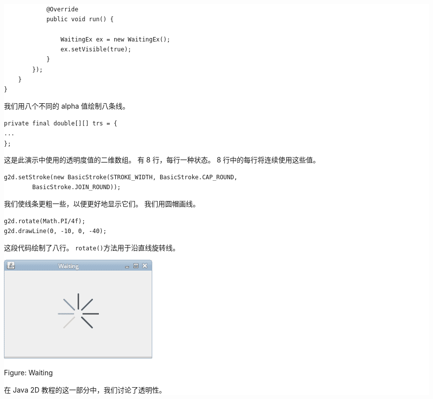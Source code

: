 ```
            @Override
            public void run() {

                WaitingEx ex = new WaitingEx();
                ex.setVisible(true);
            }
        });
    }
}

```

我们用八个不同的 alpha 值绘制八条线。

```
private final double[][] trs = { 
...
};

```

这是此演示中使用的透明度值的二维数组。 有 8 行，每行一种状态。 8 行中的每行将连续使用这些值。

```
g2d.setStroke(new BasicStroke(STROKE_WIDTH, BasicStroke.CAP_ROUND,
        BasicStroke.JOIN_ROUND));

```

我们使线条更粗一些，以便更好地显示它们。 我们用圆帽画线。

```
g2d.rotate(Math.PI/4f);
g2d.drawLine(0, -10, 0, -40);

```

这段代码绘制了八行。 `rotate()`方法用于沿直线旋转线。

![Waiting](img/665f671f9099cd082a6780f710b32ab1.jpg)

Figure: Waiting

在 Java 2D 教程的这一部分中，我们讨论了透明性。